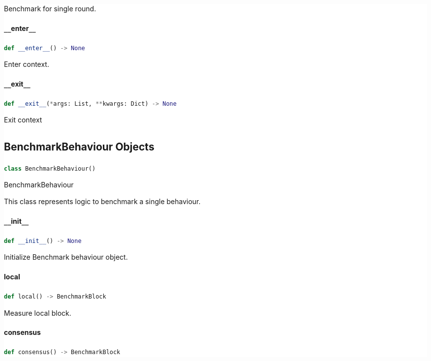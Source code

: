 Benchmark for single round.

<a id="packages.valory.skills.abstract_round_abci.models.BenchmarkBlock.__enter__"></a>

#### `__`enter`__`

```python
def __enter__() -> None
```

Enter context.

<a id="packages.valory.skills.abstract_round_abci.models.BenchmarkBlock.__exit__"></a>

#### `__`exit`__`

```python
def __exit__(*args: List, **kwargs: Dict) -> None
```

Exit context

<a id="packages.valory.skills.abstract_round_abci.models.BenchmarkBehaviour"></a>

## BenchmarkBehaviour Objects

```python
class BenchmarkBehaviour()
```

BenchmarkBehaviour

This class represents logic to benchmark a single behaviour.

<a id="packages.valory.skills.abstract_round_abci.models.BenchmarkBehaviour.__init__"></a>

#### `__`init`__`

```python
def __init__() -> None
```

Initialize Benchmark behaviour object.

<a id="packages.valory.skills.abstract_round_abci.models.BenchmarkBehaviour.local"></a>

#### local

```python
def local() -> BenchmarkBlock
```

Measure local block.

<a id="packages.valory.skills.abstract_round_abci.models.BenchmarkBehaviour.consensus"></a>

#### consensus

```python
def consensus() -> BenchmarkBlock
```
